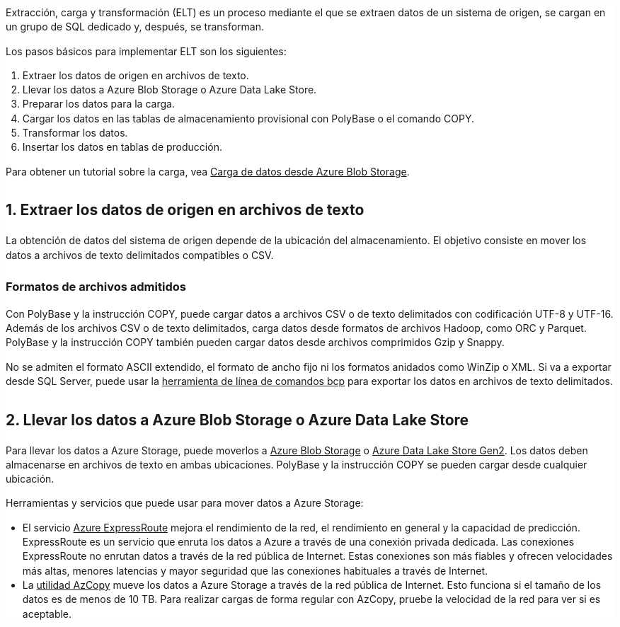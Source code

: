 Extracción, carga y transformación (ELT) es un proceso mediante el que se extraen datos de un sistema de origen, se cargan en un grupo de SQL dedicado y, después, se transforman.

Los pasos básicos para implementar ELT son los siguientes:

1. Extraer los datos de origen en archivos de texto.
2. Llevar los datos a Azure Blob Storage o Azure Data Lake Store.
3. Preparar los datos para la carga.
4. Cargar los datos en las tablas de almacenamiento provisional con PolyBase o el comando COPY.
5. Transformar los datos.
6. Insertar los datos en tablas de producción.

Para obtener un tutorial sobre la carga, vea [Carga de datos desde Azure Blob Storage](./load-data-from-azure-blob-storage-using-copy.md).

## <a name="1-extract-the-source-data-into-text-files"></a>1. Extraer los datos de origen en archivos de texto

La obtención de datos del sistema de origen depende de la ubicación del almacenamiento. El objetivo consiste en mover los datos a archivos de texto delimitados compatibles o CSV.

### <a name="supported-file-formats"></a>Formatos de archivos admitidos

Con PolyBase y la instrucción COPY, puede cargar datos a archivos CSV o de texto delimitados con codificación UTF-8 y UTF-16. Además de los archivos CSV o de texto delimitados, carga datos desde formatos de archivos Hadoop, como ORC y Parquet. PolyBase y la instrucción COPY también pueden cargar datos desde archivos comprimidos Gzip y Snappy.

No se admiten el formato ASCII extendido, el formato de ancho fijo ni los formatos anidados como WinZip o XML. Si va a exportar desde SQL Server, puede usar la [herramienta de línea de comandos bcp](/sql/tools/bcp-utility?toc=/azure/synapse-analytics/sql-data-warehouse/toc.json&bc=/azure/synapse-analytics/sql-data-warehouse/breadcrumb/toc.json&view=azure-sqldw-latest&preserve-view=true) para exportar los datos en archivos de texto delimitados.

## <a name="2-land-the-data-into-azure-blob-storage-or-azure-data-lake-store"></a>2. Llevar los datos a Azure Blob Storage o Azure Data Lake Store

Para llevar los datos a Azure Storage, puede moverlos a [Azure Blob Storage](../../storage/blobs/storage-blobs-introduction.md?toc=/azure/synapse-analytics/sql-data-warehouse/toc.json&bc=/azure/synapse-analytics/sql-data-warehouse/breadcrumb/toc.json) o [Azure Data Lake Store Gen2](../../data-lake-store/data-lake-store-overview.md?toc=/azure/synapse-analytics/sql-data-warehouse/toc.json&bc=/azure/synapse-analytics/sql-data-warehouse/breadcrumb/toc.json). Los datos deben almacenarse en archivos de texto en ambas ubicaciones. PolyBase y la instrucción COPY se pueden cargar desde cualquier ubicación.

Herramientas y servicios que puede usar para mover datos a Azure Storage:

- El servicio [Azure ExpressRoute](../../expressroute/expressroute-introduction.md?toc=/azure/synapse-analytics/sql-data-warehouse/toc.json&bc=/azure/synapse-analytics/sql-data-warehouse/breadcrumb/toc.json) mejora el rendimiento de la red, el rendimiento en general y la capacidad de predicción. ExpressRoute es un servicio que enruta los datos a Azure a través de una conexión privada dedicada. Las conexiones ExpressRoute no enrutan datos a través de la red pública de Internet. Estas conexiones son más fiables y ofrecen velocidades más altas, menores latencias y mayor seguridad que las conexiones habituales a través de Internet.
- La [utilidad AzCopy](../../storage/common/storage-choose-data-transfer-solution.md?toc=/azure/synapse-analytics/sql-data-warehouse/toc.json&bc=/azure/synapse-analytics/sql-data-warehouse/breadcrumb/toc.json) mueve los datos a Azure Storage a través de la red pública de Internet. Esto funciona si el tamaño de los datos es de menos de 10 TB. Para realizar cargas de forma regular con AzCopy, pruebe la velocidad de la red para ver si es aceptable.